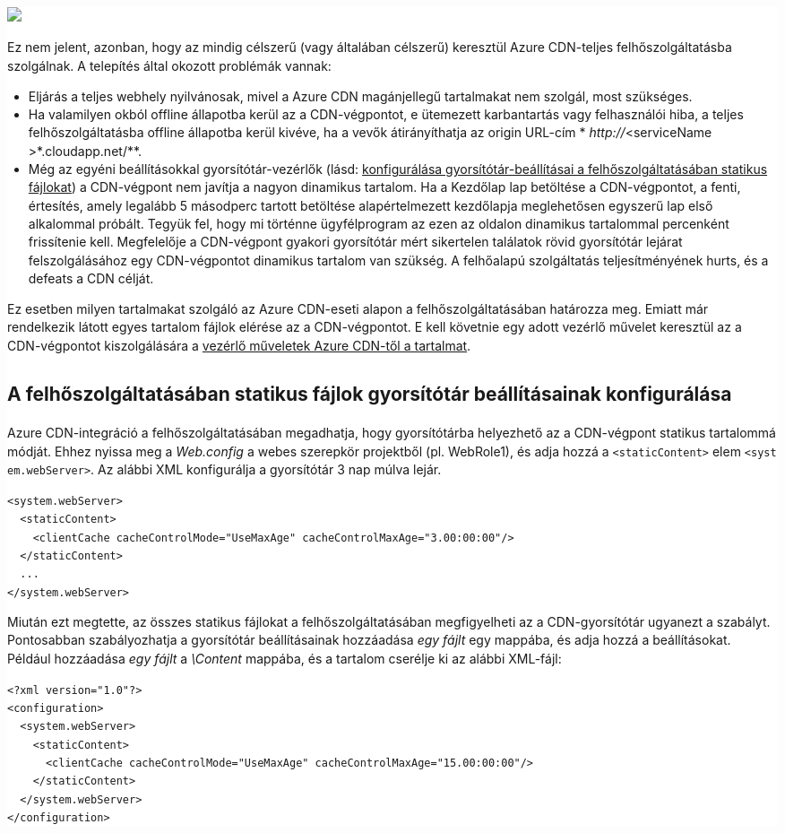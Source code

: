 ![](media/cdn-cloud-service-with-cdn/cdn-2-home-page.PNG)

Ez nem jelent, azonban, hogy az mindig célszerű (vagy általában célszerű) keresztül Azure CDN-teljes felhőszolgáltatásba szolgálnak. A telepítés által okozott problémák vannak:

-   Eljárás a teljes webhely nyilvánosak, mivel a Azure CDN magánjellegű tartalmakat nem szolgál, most szükséges.
-   Ha valamilyen okból offline állapotba kerül az a CDN-végpontot, e ütemezett karbantartás vagy felhasználói hiba, a teljes felhőszolgáltatásba offline állapotba kerül kivéve, ha a vevők átirányíthatja az origin URL-cím * *http://*&lt;serviceName >*.cloudapp.net/**.
-   Még az egyéni beállításokkal gyorsítótár-vezérlők (lásd: [konfigurálása gyorsítótár-beállításai a felhőszolgáltatásában statikus fájlokat](#caching)) a CDN-végpont nem javítja a nagyon dinamikus tartalom. Ha a Kezdőlap lap betöltése a CDN-végpontot, a fenti, értesítés, amely legalább 5 másodperc tartott betöltése alapértelmezett kezdőlapja meglehetősen egyszerű lap első alkalommal próbált. Tegyük fel, hogy mi történne ügyfélprogram az ezen az oldalon dinamikus tartalommal percenként frissítenie kell. Megfelelője a CDN-végpont gyakori gyorsítótár mért sikertelen találatok rövid gyorsítótár lejárat felszolgálásához egy CDN-végpontot dinamikus tartalom van szükség. A felhőalapú szolgáltatás teljesítményének hurts, és a defeats a CDN célját.

Ez esetben milyen tartalmakat szolgáló az Azure CDN-eseti alapon a felhőszolgáltatásában határozza meg. Emiatt már rendelkezik látott egyes tartalom fájlok elérése az a CDN-végpontot. E kell követnie egy adott vezérlő művelet keresztül az a CDN-végpontot kiszolgálására a [vezérlő műveletek Azure CDN-től a tartalmat](#controller).

<a name="caching"></a>
## <a name="configure-caching-options-for-static-files-in-your-cloud-service"></a>A felhőszolgáltatásában statikus fájlok gyorsítótár beállításainak konfigurálása ##

Azure CDN-integráció a felhőszolgáltatásában megadhatja, hogy gyorsítótárba helyezhető az a CDN-végpont statikus tartalommá módját. Ehhez nyissa meg a *Web.config* a webes szerepkör projektből (pl. WebRole1), és adja hozzá a `<staticContent>` elem `<system.webServer>`. Az alábbi XML konfigurálja a gyorsítótár 3 nap múlva lejár.  

    <system.webServer>
      <staticContent>
        <clientCache cacheControlMode="UseMaxAge" cacheControlMaxAge="3.00:00:00"/>
      </staticContent>
      ...
    </system.webServer>

Miután ezt megtette, az összes statikus fájlokat a felhőszolgáltatásában megfigyelheti az a CDN-gyorsítótár ugyanezt a szabályt. Pontosabban szabályozhatja a gyorsítótár beállításainak hozzáadása *egy fájlt* egy mappába, és adja hozzá a beállításokat. Például hozzáadása *egy fájlt* a *\Content* mappába, és a tartalom cserélje ki az alábbi XML-fájl:

    <?xml version="1.0"?>
    <configuration>
      <system.webServer>
        <staticContent>
          <clientCache cacheControlMode="UseMaxAge" cacheControlMaxAge="15.00:00:00"/>
        </staticContent>
      </system.webServer>
    </configuration>

